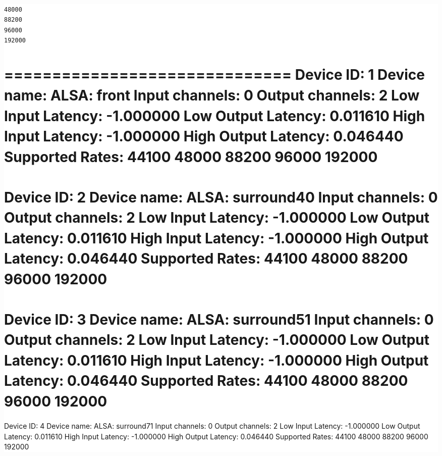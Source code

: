     48000
    88200
    96000
    192000
==============================
Device ID: 1
Device name: ALSA: front
Input channels: 0
Output channels: 2
Low Input Latency: -1.000000
Low Output Latency: 0.011610
High Input Latency: -1.000000
High Output Latency: 0.046440
Supported Rates:
    44100
    48000
    88200
    96000
    192000
==============================
Device ID: 2
Device name: ALSA: surround40
Input channels: 0
Output channels: 2
Low Input Latency: -1.000000
Low Output Latency: 0.011610
High Input Latency: -1.000000
High Output Latency: 0.046440
Supported Rates:
    44100
    48000
    88200
    96000
    192000
==============================
Device ID: 3
Device name: ALSA: surround51
Input channels: 0
Output channels: 2
Low Input Latency: -1.000000
Low Output Latency: 0.011610
High Input Latency: -1.000000
High Output Latency: 0.046440
Supported Rates:
    44100
    48000
    88200
    96000
    192000
==============================
Device ID: 4
Device name: ALSA: surround71
Input channels: 0
Output channels: 2
Low Input Latency: -1.000000
Low Output Latency: 0.011610
High Input Latency: -1.000000
High Output Latency: 0.046440
Supported Rates:
    44100
    48000
    88200
    96000
    192000